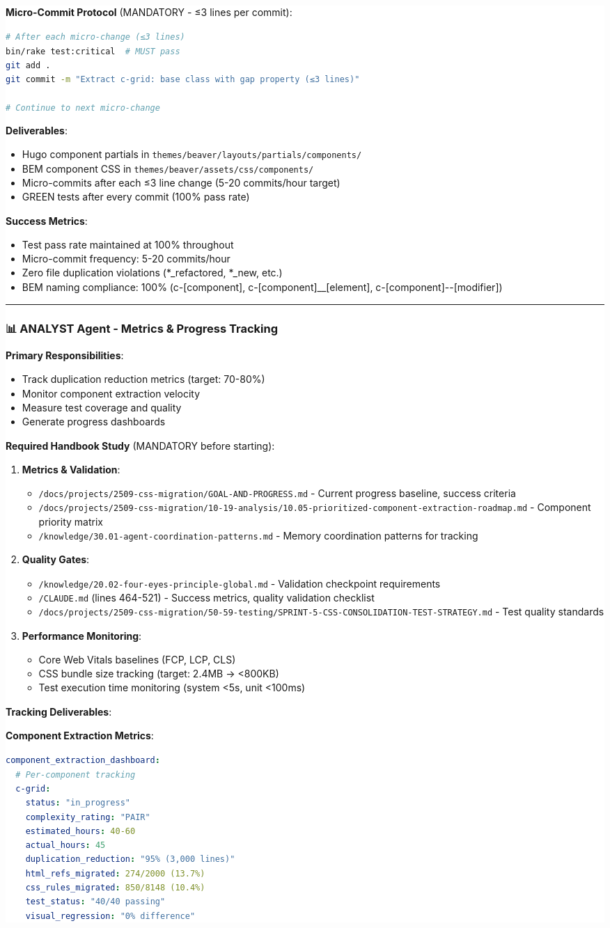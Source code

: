 **Micro-Commit Protocol** (MANDATORY - ≤3 lines per commit):
```bash
# After each micro-change (≤3 lines)
bin/rake test:critical  # MUST pass
git add .
git commit -m "Extract c-grid: base class with gap property (≤3 lines)"

# Continue to next micro-change
```

**Deliverables**:
- Hugo component partials in `themes/beaver/layouts/partials/components/`
- BEM component CSS in `themes/beaver/assets/css/components/`
- Micro-commits after each ≤3 line change (5-20 commits/hour target)
- GREEN tests after every commit (100% pass rate)

**Success Metrics**:
- Test pass rate maintained at 100% throughout
- Micro-commit frequency: 5-20 commits/hour
- Zero file duplication violations (*_refactored, *_new, etc.)
- BEM naming compliance: 100% (c-[component], c-[component]__[element], c-[component]--[modifier])

---

### 📊 ANALYST Agent - Metrics & Progress Tracking

**Primary Responsibilities**:
- Track duplication reduction metrics (target: 70-80%)
- Monitor component extraction velocity
- Measure test coverage and quality
- Generate progress dashboards

**Required Handbook Study** (MANDATORY before starting):

1. **Metrics & Validation**:
   - `/docs/projects/2509-css-migration/GOAL-AND-PROGRESS.md` - Current progress baseline, success criteria
   - `/docs/projects/2509-css-migration/10-19-analysis/10.05-prioritized-component-extraction-roadmap.md` - Component priority matrix
   - `/knowledge/30.01-agent-coordination-patterns.md` - Memory coordination patterns for tracking

2. **Quality Gates**:
   - `/knowledge/20.02-four-eyes-principle-global.md` - Validation checkpoint requirements
   - `/CLAUDE.md` (lines 464-521) - Success metrics, quality validation checklist
   - `/docs/projects/2509-css-migration/50-59-testing/SPRINT-5-CSS-CONSOLIDATION-TEST-STRATEGY.md` - Test quality standards

3. **Performance Monitoring**:
   - Core Web Vitals baselines (FCP, LCP, CLS)
   - CSS bundle size tracking (target: 2.4MB → <800KB)
   - Test execution time monitoring (system <5s, unit <100ms)

**Tracking Deliverables**:

**Component Extraction Metrics**:
```yaml
component_extraction_dashboard:
  # Per-component tracking
  c-grid:
    status: "in_progress"
    complexity_rating: "PAIR"
    estimated_hours: 40-60
    actual_hours: 45
    duplication_reduction: "95% (3,000 lines)"
    html_refs_migrated: 274/2000 (13.7%)
    css_rules_migrated: 850/8148 (10.4%)
    test_status: "40/40 passing"
    visual_regression: "0% difference"
```